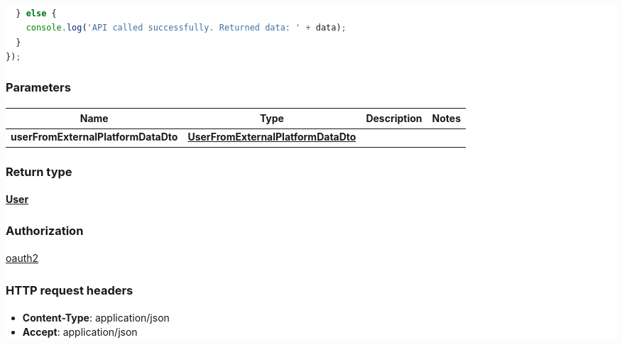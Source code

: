 ```javascript
  } else {
    console.log('API called successfully. Returned data: ' + data);
  }
});
```

### Parameters


Name | Type | Description  | Notes
------------- | ------------- | ------------- | -------------
 **userFromExternalPlatformDataDto** | [**UserFromExternalPlatformDataDto**](UserFromExternalPlatformDataDto.md)|  | 

### Return type

[**User**](User.md)

### Authorization

[oauth2](../README.md#oauth2)

### HTTP request headers

- **Content-Type**: application/json
- **Accept**: application/json

